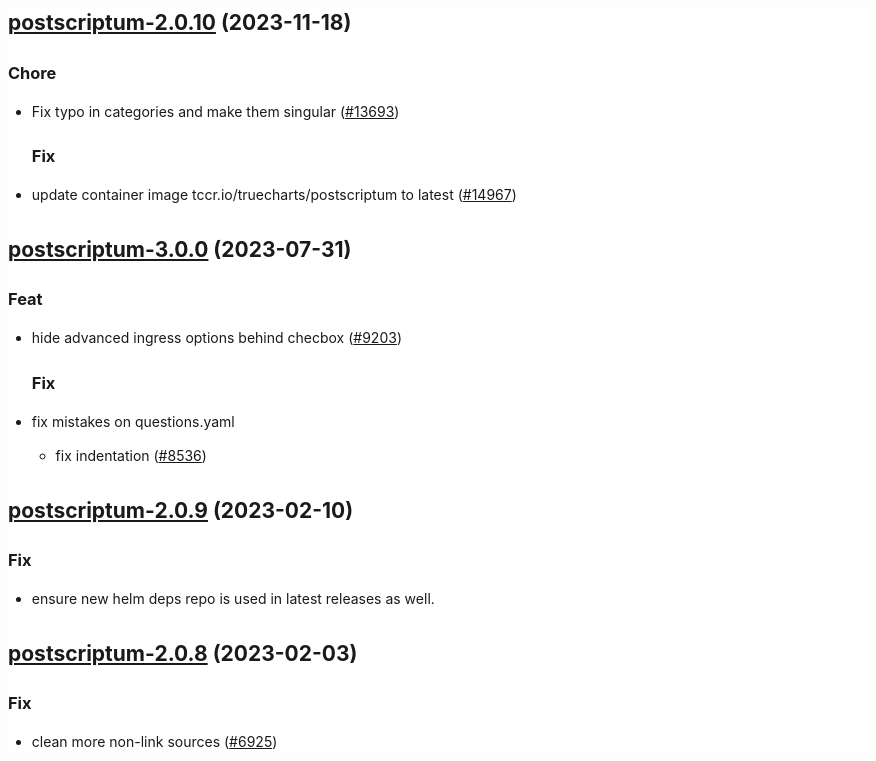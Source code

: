## [postscriptum-2.0.10](https://github.com/truecharts/charts/compare/postscriptum-3.0.0...postscriptum-2.0.10) (2023-11-18)

### Chore

- Fix typo in categories and make them singular ([#13693](https://github.com/truecharts/charts/issues/13693))
  
  ### Fix

- update container image tccr.io/truecharts/postscriptum to latest ([#14967](https://github.com/truecharts/charts/issues/14967))
  
  



## [postscriptum-3.0.0](https://github.com/truecharts/charts/compare/postscriptum-2.0.9...postscriptum-3.0.0) (2023-07-31)

### Feat

- hide advanced ingress options behind checbox ([#9203](https://github.com/truecharts/charts/issues/9203))
  
  ### Fix

- fix mistakes on questions.yaml
  - fix indentation ([#8536](https://github.com/truecharts/charts/issues/8536))
  
  


## [postscriptum-2.0.9](https://github.com/truecharts/charts/compare/postscriptum-2.0.8...postscriptum-2.0.9) (2023-02-10)

### Fix

- ensure new helm deps repo is used in latest releases as well.
  
  


## [postscriptum-2.0.8](https://github.com/truecharts/charts/compare/postscriptum-2.0.7...postscriptum-2.0.8) (2023-02-03)

### Fix

-  clean more non-link sources ([#6925](https://github.com/truecharts/charts/issues/6925))
  